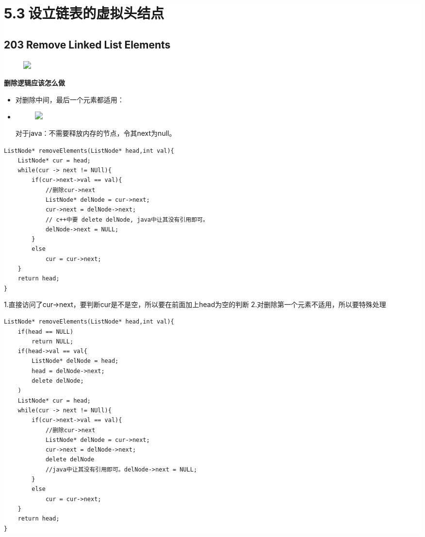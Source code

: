 # 5.3 设立链表的虚拟头结点

## 203 Remove Linked List Elements

<figure>
<a><img src="{{site.url}}/assets/clipboard-1540350855597.png"></a>
</figure>

**删除逻辑应该怎么做**

- 对删除中间，最后一个元素都适用：

- <figure>
  <a><img src="{{site.url}}/assets/clipboard-1540350861292.png"></a>
  </figure>

  对于java：不需要释放内存的节点，令其next为null。

```
ListNode* removeElements(ListNode* head,int val){
    ListNode* cur = head;
    while(cur -> next != NUll){
        if(cur->next->val == val){
            //删除cur->next
            ListNode* delNode = cur->next;
            cur->next = delNode->next;
            // c++中要 delete delNode, java中让其没有引用即可。
            delNode->next = NULL;
        }
        else
            cur = cur->next;
    }
    return head;
}
```

1.直接访问了cur->next，要判断cur是不是空，所以要在前面加上head为空的判断
2.对删除第一个元素不适用，所以要特殊处理

```
ListNode* removeElements(ListNode* head,int val){
    if(head == NULL)
        return NULL;
    if(head->val == val{
        ListNode* delNode = head;
        head = delNode->next;
        delete delNode;
    )
    ListNode* cur = head;
    while(cur -> next != NUll){
        if(cur->next->val == val){
            //删除cur->next
            ListNode* delNode = cur->next;
            cur->next = delNode->next;
            delete delNode
            //java中让其没有引用即可。delNode->next = NULL;
        }
        else
            cur = cur->next;
    }
    return head;
}
```
